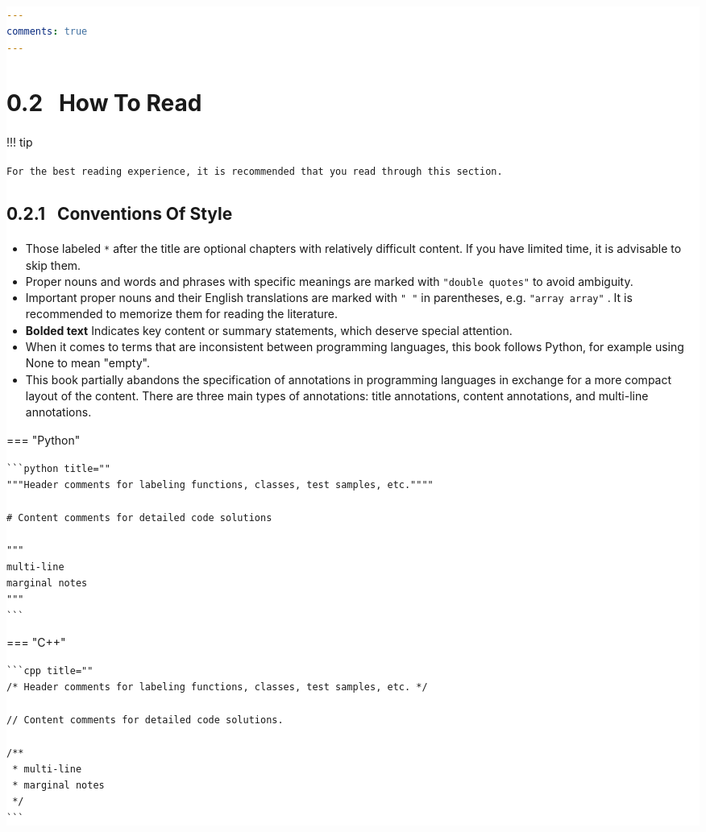 ```yaml
---
comments: true
---
```


# 0.2 &nbsp; How To Read

!!! tip

    For the best reading experience, it is recommended that you read through this section.

## 0.2.1 &nbsp; Conventions Of Style

- Those labeled `*` after the title are optional chapters with relatively difficult content. If you have limited time, it is advisable to skip them.
- Proper nouns and words and phrases with specific meanings are marked with `"double quotes"` to avoid ambiguity.
- Important proper nouns and their English translations are marked with `" "` in parentheses, e.g. `"array array"` . It is recommended to memorize them for reading the literature.
- **Bolded text** Indicates key content or summary statements, which deserve special attention.
- When it comes to terms that are inconsistent between programming languages, this book follows Python, for example using $\text{None}$ to mean "empty".
- This book partially abandons the specification of annotations in programming languages in exchange for a more compact layout of the content. There are three main types of annotations: title annotations, content annotations, and multi-line annotations.

=== "Python"

    ```python title=""
    """Header comments for labeling functions, classes, test samples, etc.""""
   
    # Content comments for detailed code solutions
   
    """
    multi-line
    marginal notes
    """
    ```

=== "C++"

    ```cpp title=""
    /* Header comments for labeling functions, classes, test samples, etc. */
   
    // Content comments for detailed code solutions.
   
    /**
     * multi-line
     * marginal notes
     */
    ```
